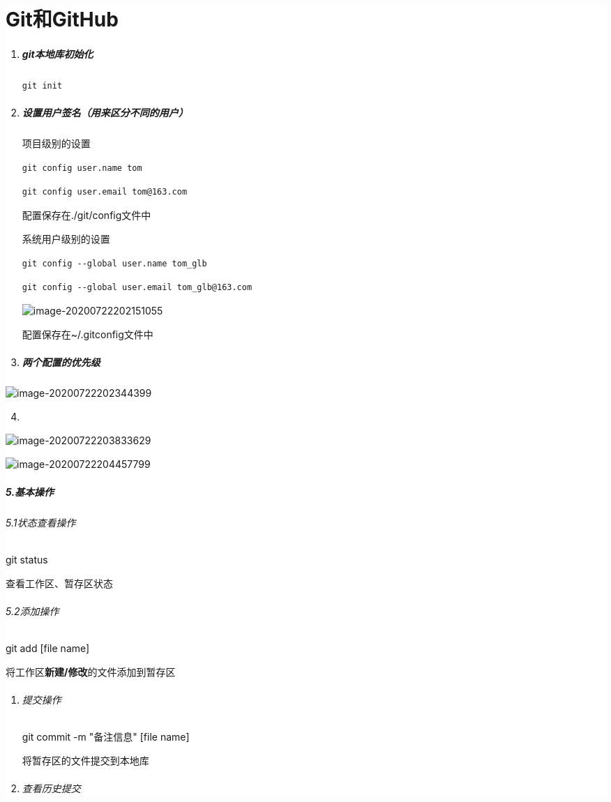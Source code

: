 # Git和GitHub

1. ##### git本地库初始化

   `git init`

2. ##### 设置用户签名（用来区分不同的用户）

   项目级别的设置

   `git config user.name tom`

   `git config user.email tom@163.com`

   配置保存在./git/config文件中

   系统用户级别的设置

   `git config --global user.name tom_glb`

   `git config --global user.email tom_glb@163.com`

   

   ![image-20200722202151055](C:\Users\rower\AppData\Roaming\Typora\typora-user-images\image-20200722202151055.png)

   配置保存在~/.gitconfig文件中

3. ##### 两个配置的优先级

![image-20200722202344399](C:\Users\rower\AppData\Roaming\Typora\typora-user-images\image-20200722202344399.png)

4.

![image-20200722203833629](C:\Users\rower\AppData\Roaming\Typora\typora-user-images\image-20200722203833629.png)

![image-20200722204457799](C:\Users\rower\AppData\Roaming\Typora\typora-user-images\image-20200722204457799.png)

##### 5.基本操作

###### 5.1状态查看操作

git status

查看工作区、暂存区状态

###### 5.2添加操作

git add [file name]

将工作区**新建/修改**的文件添加到暂存区

1. ###### 提交操作

   git commit -m "备注信息" [file name]

   将暂存区的文件提交到本地库

2. ###### 查看历史提交
